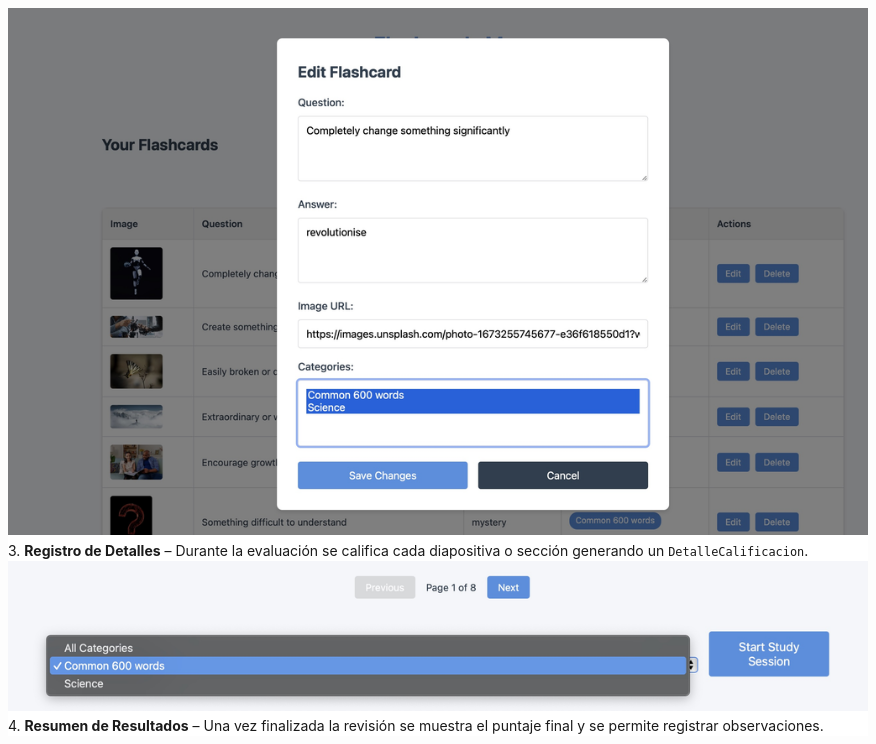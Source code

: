    ![I2](./clean/public/assets/images/I2.jpg)
3. **Registro de Detalles** – Durante la evaluación se califica cada diapositiva o sección generando un `DetalleCalificacion`.
   ![I3](./clean/public/assets/images/I3.jpg)
4. **Resumen de Resultados** – Una vez finalizada la revisión se muestra el puntaje final y se permite registrar observaciones.